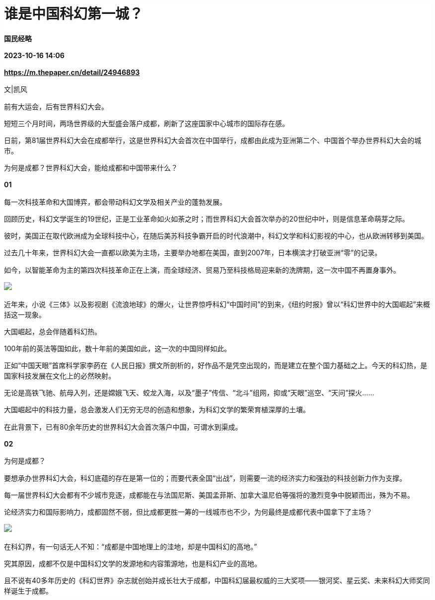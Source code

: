 # 谁是中国科幻第一城？
**国民经略**

**2023-10-16 14:06**

**https://m.thepaper.cn/detail/24946893**

文|凯风

前有大运会，后有世界科幻大会。

短短三个月时间，两场世界级的大型盛会落户成都，刷新了这座国家中心城市的国际存在感。

日前，第81届世界科幻大会在成都举行，这是世界科幻大会首次在中国举行，成都由此成为亚洲第二个、中国首个举办世界科幻大会的城市。

为何是成都？世界科幻大会，能给成都和中国带来什么？

**01**

每一次科技革命和大国博弈，都会带动科幻文学及相关产业的蓬勃发展。

回顾历史，科幻文学诞生的19世纪，正是工业革命如火如荼之时；而世界科幻大会首次举办的20世纪中叶，则是信息革命萌芽之际。

彼时，美国正在取代欧洲成为全球科技中心，在随后美苏科技争霸开启的时代浪潮中，科幻文学和科幻影视的中心，也从欧洲转移到美国。

过去几十年来，世界科幻大会一直都以欧美为主场，主要举办地都在美国，直到2007年，日本横滨才打破亚洲“零”的记录。

如今，以智能革命为主的第四次科技革命正在上演，而全球经济、贸易乃至科技格局迎来新的洗牌期，这一次中国不再置身事外。

![](https://imagepphcloud.thepaper.cn/pph/image/274/301/81.jpg)

近年来，小说《三体》以及影视剧《流浪地球》的爆火，让世界惊呼科幻“中国时间”的到来，《纽约时报》曾以“科幻世界中的大国崛起”来概括这一现象。

大国崛起，总会伴随着科幻热。

100年前的英法等国如此，数十年前的美国如此，这一次的中国同样如此。

正如“中国天眼”首席科学家李菂在《人民日报》撰文所剖析的，好作品不是凭空出现的，而是建立在整个国力基础之上。今天的科幻热，是国家科技发展在文化上的必然映射。

无论是高铁飞驰、航母入列，还是嫦娥飞天、蛟龙入海，以及“墨子”传信、“北斗”组网，抑或“天眼”巡空、“天问”探火……

大国崛起中的科技力量，总会激发人们无穷无尽的创造和想象，为科幻文学的繁荣育植深厚的土壤。

在此背景下，已有80余年历史的世界科幻大会首次落户中国，可谓水到渠成。

**02**

为何是成都？

要想承办世界科幻大会，科幻底蕴的存在是第一位的；而要代表全国“出战”，则需要一流的经济实力和强劲的科技创新力作为支撑。

每一届世界科幻大会都有不少城市竞逐，成都能在与法国尼斯、美国孟菲斯、加拿大温尼伯等强将的激烈竞争中脱颖而出，殊为不易。

论经济实力和国际影响力，成都固然不弱，但比成都更胜一筹的一线城市也不少，为何最终是成都代表中国拿下了主场？

![](https://imagepphcloud.thepaper.cn/pph/image/274/301/83.jpg)

在科幻界，有一句话无人不知：“成都是中国地理上的洼地，却是中国科幻的高地。”

究其原因，成都不仅是中国科幻文学的发源地和内容策源地，也是科幻产业的高地。

且不说有40多年历史的《科幻世界》杂志就创始并成长壮大于成都，中国科幻届最权威的三大奖项——银河奖、星云奖、未来科幻大师奖同样诞生于成都。
